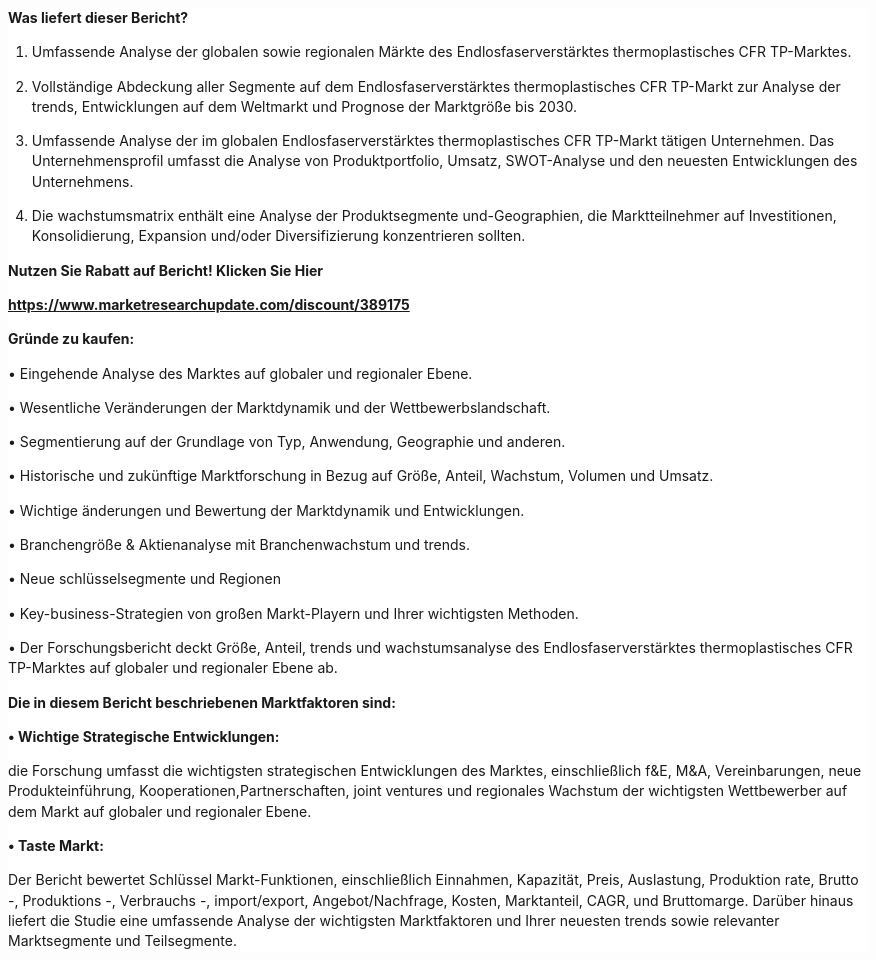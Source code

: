 
<strong>Was liefert dieser Bericht?</strong>

1. Umfassende Analyse der globalen sowie regionalen Märkte des Endlosfaserverstärktes thermoplastisches CFR TP-Marktes.

2. Vollständige Abdeckung aller Segmente auf dem Endlosfaserverstärktes thermoplastisches CFR TP-Markt zur Analyse der trends, Entwicklungen auf dem Weltmarkt und Prognose der Marktgröße bis 2030.

3. Umfassende Analyse der im globalen Endlosfaserverstärktes thermoplastisches CFR TP-Markt tätigen Unternehmen. Das Unternehmensprofil umfasst die Analyse von Produktportfolio, Umsatz, SWOT-Analyse und den neuesten Entwicklungen des Unternehmens.

4. Die wachstumsmatrix enthält eine Analyse der Produktsegmente und-Geographien, die Marktteilnehmer auf Investitionen, Konsolidierung, Expansion und/oder Diversifizierung konzentrieren sollten.



<strong>Nutzen Sie Rabatt auf Bericht! Klicken Sie Hier
</strong>

<strong><a href=https://www.marketresearchupdate.com/discount/389175>https://www.marketresearchupdate.com/discount/389175</b></u></font></strong></a>



<strong>Gründe zu kaufen:</strong>

• Eingehende Analyse des Marktes auf globaler und regionaler Ebene.

• Wesentliche Veränderungen der Marktdynamik und der Wettbewerbslandschaft.

• Segmentierung auf der Grundlage von Typ, Anwendung, Geographie und anderen.

• Historische und zukünftige Marktforschung in Bezug auf Größe, Anteil, Wachstum, Volumen und Umsatz.

• Wichtige änderungen und Bewertung der Marktdynamik und Entwicklungen.

• Branchengröße &amp; Aktienanalyse mit Branchenwachstum und trends.

• Neue schlüsselsegmente und Regionen

• Key-business-Strategien von großen Markt-Playern und Ihrer wichtigsten Methoden.

• Der Forschungsbericht deckt Größe, Anteil, trends und wachstumsanalyse des Endlosfaserverstärktes thermoplastisches CFR TP-Marktes auf globaler und regionaler Ebene ab.



<strong>Die in diesem Bericht beschriebenen Marktfaktoren sind:</strong>



<strong>• Wichtige Strategische Entwicklungen:</strong>

die Forschung umfasst die wichtigsten strategischen Entwicklungen des Marktes, einschließlich f&amp;E, M&amp;A, Vereinbarungen, neue Produkteinführung, Kooperationen,Partnerschaften, joint ventures und regionales Wachstum der wichtigsten Wettbewerber auf dem Markt auf globaler und regionaler Ebene.



<strong>• Taste Markt:</strong>

Der Bericht bewertet Schlüssel Markt-Funktionen, einschließlich Einnahmen, Kapazität, Preis, Auslastung, Produktion rate, Brutto -, Produktions -, Verbrauchs -, import/export, Angebot/Nachfrage, Kosten, Marktanteil, CAGR, und Bruttomarge. Darüber hinaus liefert die Studie eine umfassende Analyse der wichtigsten Marktfaktoren und Ihrer neuesten trends sowie relevanter Marktsegmente und Teilsegmente.
